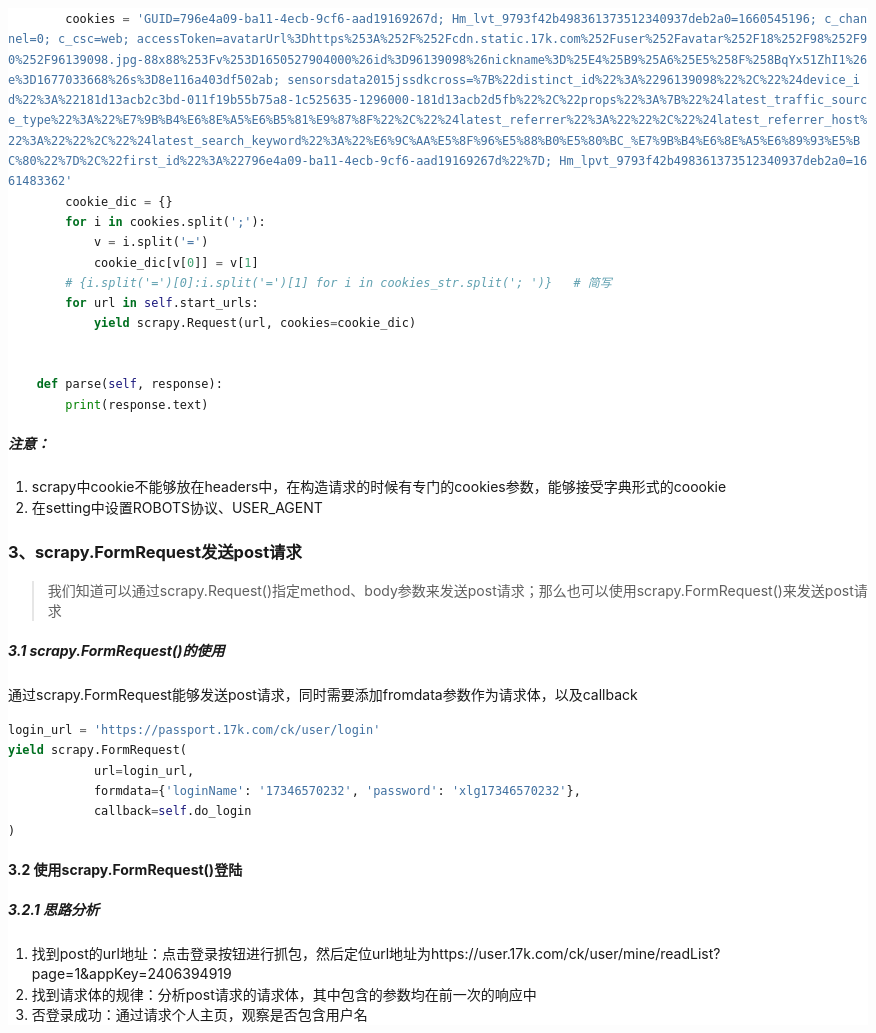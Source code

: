 ```python
        cookies = 'GUID=796e4a09-ba11-4ecb-9cf6-aad19169267d; Hm_lvt_9793f42b498361373512340937deb2a0=1660545196; c_channel=0; c_csc=web; accessToken=avatarUrl%3Dhttps%253A%252F%252Fcdn.static.17k.com%252Fuser%252Favatar%252F18%252F98%252F90%252F96139098.jpg-88x88%253Fv%253D1650527904000%26id%3D96139098%26nickname%3D%25E4%25B9%25A6%25E5%258F%258BqYx51ZhI1%26e%3D1677033668%26s%3D8e116a403df502ab; sensorsdata2015jssdkcross=%7B%22distinct_id%22%3A%2296139098%22%2C%22%24device_id%22%3A%22181d13acb2c3bd-011f19b55b75a8-1c525635-1296000-181d13acb2d5fb%22%2C%22props%22%3A%7B%22%24latest_traffic_source_type%22%3A%22%E7%9B%B4%E6%8E%A5%E6%B5%81%E9%87%8F%22%2C%22%24latest_referrer%22%3A%22%22%2C%22%24latest_referrer_host%22%3A%22%22%2C%22%24latest_search_keyword%22%3A%22%E6%9C%AA%E5%8F%96%E5%88%B0%E5%80%BC_%E7%9B%B4%E6%8E%A5%E6%89%93%E5%BC%80%22%7D%2C%22first_id%22%3A%22796e4a09-ba11-4ecb-9cf6-aad19169267d%22%7D; Hm_lpvt_9793f42b498361373512340937deb2a0=1661483362'
        cookie_dic = {}
        for i in cookies.split(';'):
            v = i.split('=')
            cookie_dic[v[0]] = v[1]
        # {i.split('=')[0]:i.split('=')[1] for i in cookies_str.split('; ')}   # 简写
        for url in self.start_urls:
            yield scrapy.Request(url, cookies=cookie_dic)


    def parse(self, response):
        print(response.text)
```

##### 注意：

1. scrapy中cookie不能够放在headers中，在构造请求的时候有专门的cookies参数，能够接受字典形式的coookie
2. 在setting中设置ROBOTS协议、USER_AGENT

### 3、scrapy.FormRequest发送post请求

> 我们知道可以通过scrapy.Request()指定method、body参数来发送post请求；那么也可以使用scrapy.FormRequest()来发送post请求

##### 3.1 scrapy.FormRequest()的使用

通过scrapy.FormRequest能够发送post请求，同时需要添加fromdata参数作为请求体，以及callback

```python
login_url = 'https://passport.17k.com/ck/user/login'      
yield scrapy.FormRequest(
            url=login_url, 
            formdata={'loginName': '17346570232', 'password': 'xlg17346570232'}, 
            callback=self.do_login
)
```

#### 3.2 使用scrapy.FormRequest()登陆

##### 3.2.1 思路分析

1. 找到post的url地址：点击登录按钮进行抓包，然后定位url地址为https://user.17k.com/ck/user/mine/readList?page=1&appKey=2406394919
2. 找到请求体的规律：分析post请求的请求体，其中包含的参数均在前一次的响应中
3. 否登录成功：通过请求个人主页，观察是否包含用户名
